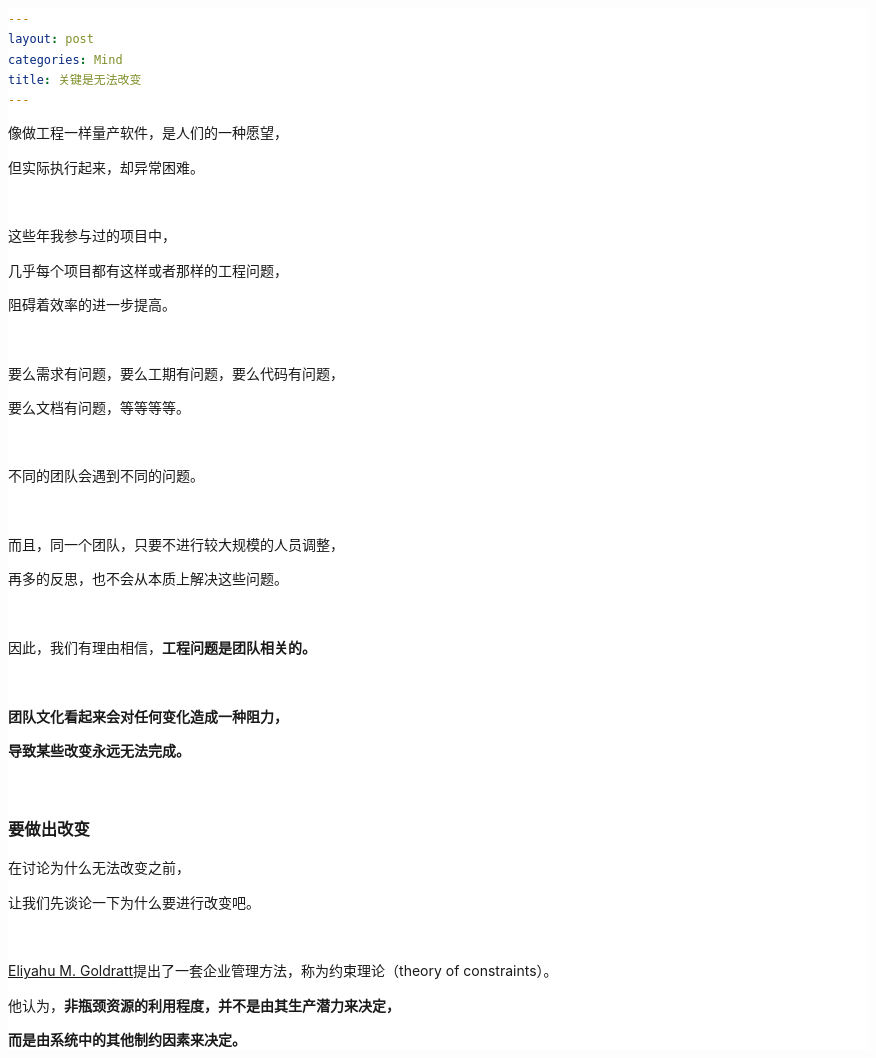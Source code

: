 ```yaml
---
layout: post
categories: Mind
title: 关键是无法改变
---
```


像做工程一样量产软件，是人们的一种愿望，

但实际执行起来，却异常困难。

<br/>

这些年我参与过的项目中，

几乎每个项目都有这样或者那样的工程问题，

阻碍着效率的进一步提高。

<br/>

要么需求有问题，要么工期有问题，要么代码有问题，

要么文档有问题，等等等等。

<br/>

不同的团队会遇到不同的问题。

<br/>

而且，同一个团队，只要不进行较大规模的人员调整，

再多的反思，也不会从本质上解决这些问题。

<br/>

因此，我们有理由相信，**工程问题是团队相关的。**

<br/>

**团队文化看起来会对任何变化造成一种阻力，**

**导致某些改变永远无法完成。**

<br/>

### 要做出改变

在讨论为什么无法改变之前，

让我们先谈论一下为什么要进行改变吧。

<br/>

[Eliyahu M. Goldratt](https://en.wikipedia.org/wiki/Eliyahu_M._Goldratt)提出了一套企业管理方法，称为约束理论（theory of constraints）。

他认为，**非瓶颈资源的利用程度，并不是由其生产潜力来决定，**

**而是由系统中的其他制约因素来决定。**
